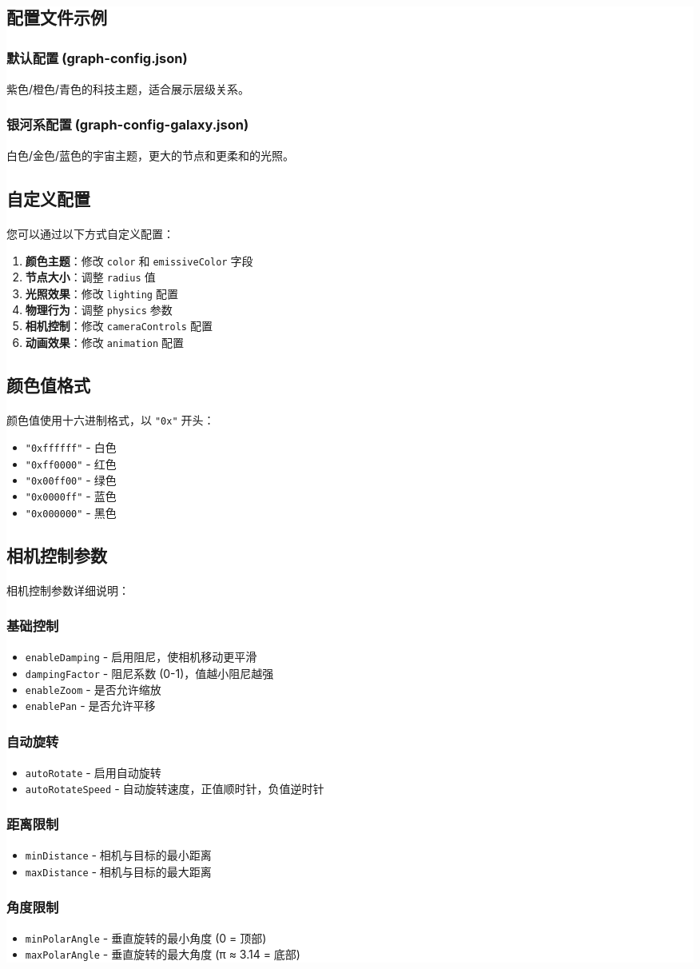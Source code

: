 ## 配置文件示例

### 默认配置 (graph-config.json)
紫色/橙色/青色的科技主题，适合展示层级关系。

### 银河系配置 (graph-config-galaxy.json)
白色/金色/蓝色的宇宙主题，更大的节点和更柔和的光照。

## 自定义配置

您可以通过以下方式自定义配置：

1. **颜色主题**：修改 `color` 和 `emissiveColor` 字段
2. **节点大小**：调整 `radius` 值
3. **光照效果**：修改 `lighting` 配置
4. **物理行为**：调整 `physics` 参数
5. **相机控制**：修改 `cameraControls` 配置
6. **动画效果**：修改 `animation` 配置

## 颜色值格式

颜色值使用十六进制格式，以 `"0x"` 开头：
- `"0xffffff"` - 白色
- `"0xff0000"` - 红色
- `"0x00ff00"` - 绿色
- `"0x0000ff"` - 蓝色
- `"0x000000"` - 黑色

## 相机控制参数

相机控制参数详细说明：

### 基础控制
- `enableDamping` - 启用阻尼，使相机移动更平滑
- `dampingFactor` - 阻尼系数 (0-1)，值越小阻尼越强
- `enableZoom` - 是否允许缩放
- `enablePan` - 是否允许平移

### 自动旋转
- `autoRotate` - 启用自动旋转
- `autoRotateSpeed` - 自动旋转速度，正值顺时针，负值逆时针

### 距离限制
- `minDistance` - 相机与目标的最小距离
- `maxDistance` - 相机与目标的最大距离

### 角度限制
- `minPolarAngle` - 垂直旋转的最小角度 (0 = 顶部)
- `maxPolarAngle` - 垂直旋转的最大角度 (π ≈ 3.14 = 底部)

